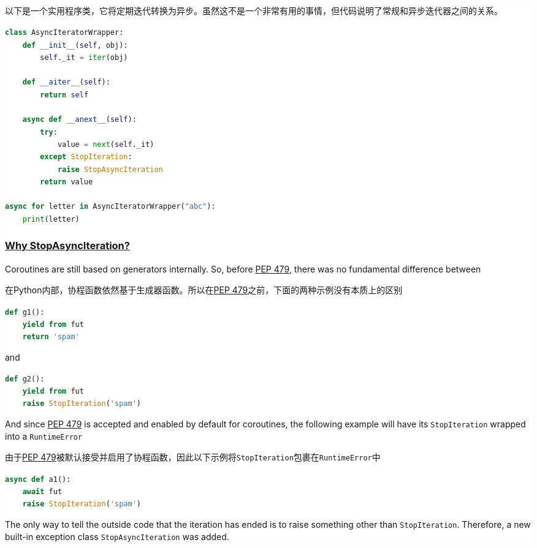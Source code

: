 以下是一个实用程序类，它将定期迭代转换为异步。虽然这不是一个非常有用的事情，但代码说明了常规和异步迭代器之间的关系。

```python
class AsyncIteratorWrapper:
    def __init__(self, obj):
        self._it = iter(obj)

    def __aiter__(self):
        return self

    async def __anext__(self):
        try:
            value = next(self._it)
        except StopIteration:
            raise StopAsyncIteration
        return value

async for letter in AsyncIteratorWrapper("abc"):
    print(letter)
```

### [Why StopAsyncIteration?](https://www.python.org/dev/peps/pep-0492/#id66)

Coroutines are still based on generators internally. So, before [PEP 479](https://www.python.org/dev/peps/pep-0479), there was no fundamental difference between

在Python内部，协程函数依然基于生成器函数。所以在[PEP 479](https://www.python.org/dev/peps/pep-0479)之前，下面的两种示例没有本质上的区别

```python
def g1():
    yield from fut
    return 'spam'
```

and

```python
def g2():
    yield from fut
    raise StopIteration('spam')
```

And since [PEP 479](https://www.python.org/dev/peps/pep-0479) is accepted and enabled by default for coroutines, the following example will have its `StopIteration` wrapped into a `RuntimeError`

由于[PEP 479](https://www.python.org/dev/peps/pep-0479)被默认接受并启用了协程函数，因此以下示例将`StopIteration`包裹在`RuntimeError`中

```python
async def a1():
    await fut
    raise StopIteration('spam')
```

The only way to tell the outside code that the iteration has ended is to raise something other than `StopIteration`. Therefore, a new built-in exception class `StopAsyncIteration` was added.
